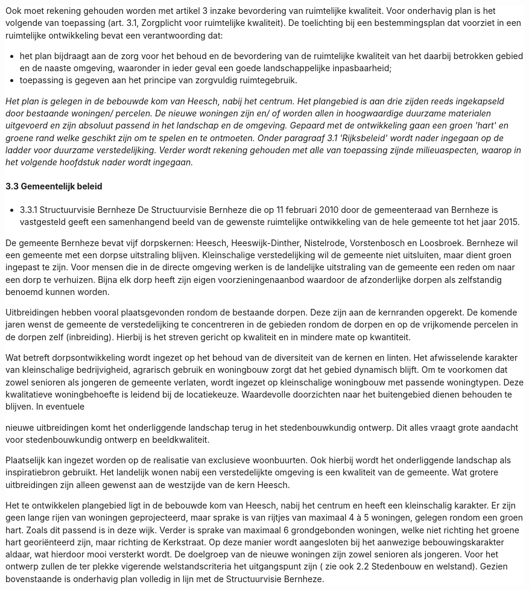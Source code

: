 Ook moet rekening gehouden worden met artikel 3 inzake bevordering van ruimtelijke kwaliteit. Voor onderhavig plan is het volgende van toepassing (art. 3.1, Zorgplicht voor ruimtelijke kwaliteit). De toelichting bij een bestemmingsplan dat voorziet in een ruimtelijke ontwikkeling bevat een verantwoording dat:

- het plan bijdraagt aan de zorg voor het behoud en de bevordering van de ruimtelijke kwaliteit van het daarbij betrokken gebied en de naaste omgeving, waaronder in ieder geval een goede landschappelijke inpasbaarheid;
- toepassing is gegeven aan het principe van zorgvuldig ruimtegebruik.

*Het plan is gelegen in de bebouwde kom van Heesch, nabij het centrum. Het plangebied is aan drie zijden reeds ingekapseld door bestaande woningen/ percelen. De nieuwe woningen zijn en/ of worden allen in hoogwaardige duurzame materialen uitgevoerd en zijn absoluut passend in het landschap en de omgeving. Gepaard met de ontwikkeling gaan een groen 'hart' en groene rand welke geschikt zijn om te spelen en te ontmoeten. Onder paragraaf 3.1 'Rijksbeleid' wordt nader ingegaan op de ladder voor duurzame verstedelijking. Verder wordt rekening gehouden met alle van toepassing zijnde milieuaspecten, waarop in het volgende hoofdstuk nader wordt ingegaan.* 

#### **3.3 Gemeentelijk beleid**

- 3.3.1 Structuurvisie Bernheze
De Structuurvisie Bernheze die op 11 februari 2010 door de gemeenteraad van Bernheze is vastgesteld geeft een samenhangend beeld van de gewenste ruimtelijke ontwikkeling van de hele gemeente tot het jaar 2015.

De gemeente Bernheze bevat vijf dorpskernen: Heesch, Heeswijk-Dinther, Nistelrode, Vorstenbosch en Loosbroek. Bernheze wil een gemeente met een dorpse uitstraling blijven. Kleinschalige verstedelijking wil de gemeente niet uitsluiten, maar dient groen ingepast te zijn. Voor mensen die in de directe omgeving werken is de landelijke uitstraling van de gemeente een reden om naar een dorp te verhuizen. Bijna elk dorp heeft zijn eigen voorzieningenaanbod waardoor de afzonderlijke dorpen als zelfstandig benoemd kunnen worden.

Uitbreidingen hebben vooral plaatsgevonden rondom de bestaande dorpen. Deze zijn aan de kernranden opgerekt. De komende jaren wenst de gemeente de verstedelijking te concentreren in de gebieden rondom de dorpen en op de vrijkomende percelen in de dorpen zelf (inbreiding). Hierbij is het streven gericht op kwaliteit en in mindere mate op kwantiteit.

Wat betreft dorpsontwikkeling wordt ingezet op het behoud van de diversiteit van de kernen en linten. Het afwisselende karakter van kleinschalige bedrijvigheid, agrarisch gebruik en woningbouw zorgt dat het gebied dynamisch blijft. Om te voorkomen dat zowel senioren als jongeren de gemeente verlaten, wordt ingezet op kleinschalige woningbouw met passende woningtypen. Deze kwalitatieve woningbehoefte is leidend bij de locatiekeuze. Waardevolle doorzichten naar het buitengebied dienen behouden te blijven. In eventuele

nieuwe uitbreidingen komt het onderliggende landschap terug in het stedenbouwkundig ontwerp. Dit alles vraagt grote aandacht voor stedenbouwkundig ontwerp en beeldkwaliteit.

Plaatselijk kan ingezet worden op de realisatie van exclusieve woonbuurten. Ook hierbij wordt het onderliggende landschap als inspiratiebron gebruikt. Het landelijk wonen nabij een verstedelijkte omgeving is een kwaliteit van de gemeente. Wat grotere uitbreidingen zijn alleen gewenst aan de westzijde van de kern Heesch.

Het te ontwikkelen plangebied ligt in de bebouwde kom van Heesch, nabij het centrum en heeft een kleinschalig karakter. Er zijn geen lange rijen van woningen geprojecteerd, maar sprake is van rijtjes van maximaal 4 à 5 woningen, gelegen rondom een groen hart. Zoals dit passend is in deze wijk. Verder is sprake van maximaal 6 grondgebonden woningen, welke niet richting het groene hart georiënteerd zijn, maar richting de Kerkstraat. Op deze manier wordt aangesloten bij het aanwezige bebouwingskarakter aldaar, wat hierdoor mooi versterkt wordt. De doelgroep van de nieuwe woningen zijn zowel senioren als jongeren. Voor het ontwerp zullen de ter plekke vigerende welstandscriteria het uitgangspunt zijn ( zie ook 2.2 Stedenbouw en welstand). Gezien bovenstaande is onderhavig plan volledig in lijn met de Structuurvisie Bernheze.
